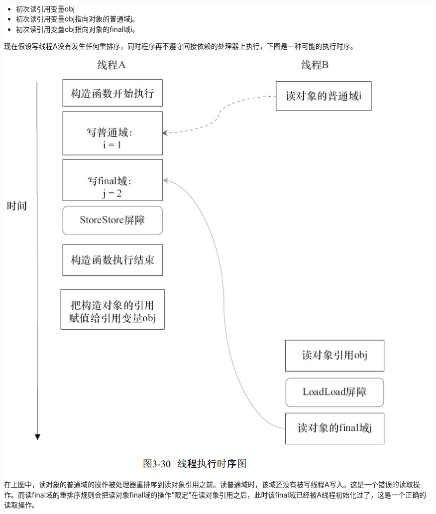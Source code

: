 - 初次读引用变量obj
- 初次读引用变量obj指向对象的普通域j。
- 初次读引用变量obj指向对象的final域i。

现在假设写线程A没有发生任何重排序，同时程序再不遵守间接依赖的处理器上执行，下图是一种可能的执行时序。

![](../Java知识储备/0.final域重排序示例3.png)

在上图中，读对象的普通域的操作被处理器重排序到读对象引用之前。读普通域时，该域还没有被写线程A写入。这是一个错误的读取操作。而读final域的重排序规则会把读对象final域的操作“限定”在读对象引用之后，此时该final域已经被A线程初始化过了，这是一个正确的读取操作。

